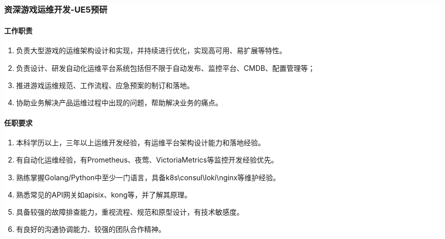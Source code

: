 ### 资深游戏运维开发-UE5预研

#### 工作职责

1. 负责大型游戏的运维架构设计和实现，并持续进行优化，实现高可用、易扩展等特性。

2. 负责设计、研发自动化运维平台系统包括但不限于自动发布、监控平台、CMDB、配置管理等；

3. 推进游戏运维规范、工作流程、应急预案的制订和落地。

4. 协助业务解决产品运维过程中出现的问题，帮助解决业务的痛点。

#### 任职要求

1. 本科学历以上，三年以上运维开发经验，有运维平台架构设计能力和落地经验。

2. 有自动化运维经验，有Prometheus、夜莺、VictoriaMetrics等监控开发经验优先。

3. 熟练掌握Golang/Python中至少一门语言，具备k8s\consul\loki\nginx等维护经验。

4. 熟悉常见的API网关如apisix、kong等，并了解其原理。

5. 具备较强的故障排查能力，重视流程、规范和原型设计，有技术敏感度。

6. 有良好的沟通协调能力、较强的团队合作精神。

